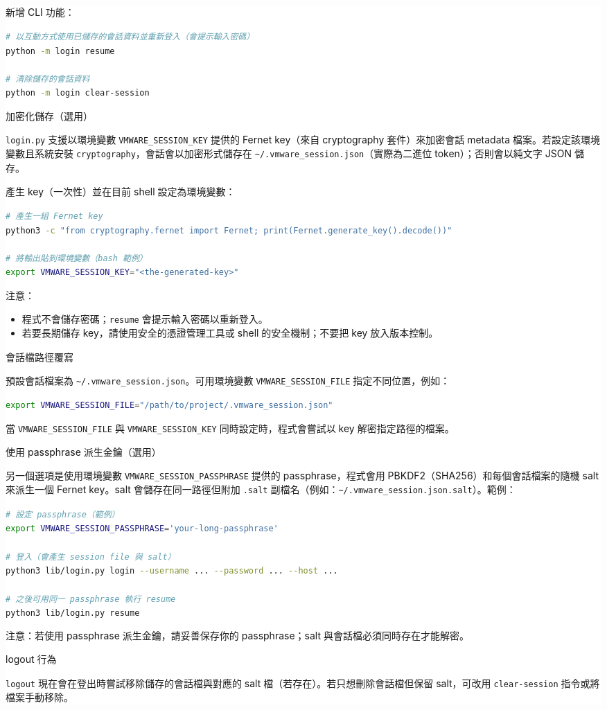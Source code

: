 新增 CLI 功能：

```bash
# 以互動方式使用已儲存的會話資料並重新登入（會提示輸入密碼）
python -m login resume

# 清除儲存的會話資料
python -m login clear-session
```

加密化儲存（選用）

`login.py` 支援以環境變數 `VMWARE_SESSION_KEY` 提供的 Fernet key（來自 cryptography 套件）來加密會話 metadata 檔案。若設定該環境變數且系統安裝 `cryptography`，會話會以加密形式儲存在 `~/.vmware_session.json`（實際為二進位 token）；否則會以純文字 JSON 儲存。

產生 key（一次性）並在目前 shell 設定為環境變數：

```bash
# 產生一組 Fernet key
python3 -c "from cryptography.fernet import Fernet; print(Fernet.generate_key().decode())"

# 將輸出貼到環境變數（bash 範例）
export VMWARE_SESSION_KEY="<the-generated-key>"
```

注意：
- 程式不會儲存密碼；`resume` 會提示輸入密碼以重新登入。
- 若要長期儲存 key，請使用安全的憑證管理工具或 shell 的安全機制；不要把 key 放入版本控制。

會話檔路徑覆寫

預設會話檔案為 `~/.vmware_session.json`。可用環境變數 `VMWARE_SESSION_FILE` 指定不同位置，例如：

```bash
export VMWARE_SESSION_FILE="/path/to/project/.vmware_session.json"
```

當 `VMWARE_SESSION_FILE` 與 `VMWARE_SESSION_KEY` 同時設定時，程式會嘗試以 key 解密指定路徑的檔案。

使用 passphrase 派生金鑰（選用）

另一個選項是使用環境變數 `VMWARE_SESSION_PASSPHRASE` 提供的 passphrase，程式會用 PBKDF2（SHA256）和每個會話檔案的隨機 salt 來派生一個 Fernet key。salt 會儲存在同一路徑但附加 `.salt` 副檔名（例如：`~/.vmware_session.json.salt`）。範例：

```bash
# 設定 passphrase（範例）
export VMWARE_SESSION_PASSPHRASE='your-long-passphrase'

# 登入（會產生 session file 與 salt）
python3 lib/login.py login --username ... --password ... --host ...

# 之後可用同一 passphrase 執行 resume
python3 lib/login.py resume
```

注意：若使用 passphrase 派生金鑰，請妥善保存你的 passphrase；salt 與會話檔必須同時存在才能解密。

logout 行為

`logout` 現在會在登出時嘗試移除儲存的會話檔與對應的 salt 檔（若存在）。若只想刪除會話檔但保留 salt，可改用 `clear-session` 指令或將檔案手動移除。
